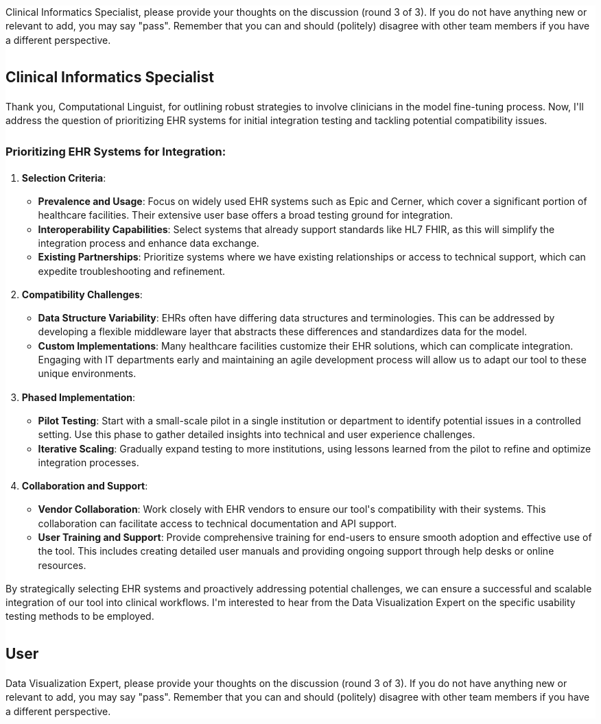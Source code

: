 Clinical Informatics Specialist, please provide your thoughts on the discussion (round 3 of 3). If you do not have anything new or relevant to add, you may say "pass". Remember that you can and should (politely) disagree with other team members if you have a different perspective.

## Clinical Informatics Specialist

Thank you, Computational Linguist, for outlining robust strategies to involve clinicians in the model fine-tuning process. Now, I'll address the question of prioritizing EHR systems for initial integration testing and tackling potential compatibility issues.

### Prioritizing EHR Systems for Integration:

1. **Selection Criteria**:
   - **Prevalence and Usage**: Focus on widely used EHR systems such as Epic and Cerner, which cover a significant portion of healthcare facilities. Their extensive user base offers a broad testing ground for integration.
   - **Interoperability Capabilities**: Select systems that already support standards like HL7 FHIR, as this will simplify the integration process and enhance data exchange.
   - **Existing Partnerships**: Prioritize systems where we have existing relationships or access to technical support, which can expedite troubleshooting and refinement.

2. **Compatibility Challenges**:
   - **Data Structure Variability**: EHRs often have differing data structures and terminologies. This can be addressed by developing a flexible middleware layer that abstracts these differences and standardizes data for the model.
   - **Custom Implementations**: Many healthcare facilities customize their EHR solutions, which can complicate integration. Engaging with IT departments early and maintaining an agile development process will allow us to adapt our tool to these unique environments.

3. **Phased Implementation**:
   - **Pilot Testing**: Start with a small-scale pilot in a single institution or department to identify potential issues in a controlled setting. Use this phase to gather detailed insights into technical and user experience challenges.
   - **Iterative Scaling**: Gradually expand testing to more institutions, using lessons learned from the pilot to refine and optimize integration processes.

4. **Collaboration and Support**:
   - **Vendor Collaboration**: Work closely with EHR vendors to ensure our tool's compatibility with their systems. This collaboration can facilitate access to technical documentation and API support.
   - **User Training and Support**: Provide comprehensive training for end-users to ensure smooth adoption and effective use of the tool. This includes creating detailed user manuals and providing ongoing support through help desks or online resources.

By strategically selecting EHR systems and proactively addressing potential challenges, we can ensure a successful and scalable integration of our tool into clinical workflows. I'm interested to hear from the Data Visualization Expert on the specific usability testing methods to be employed.

## User

Data Visualization Expert, please provide your thoughts on the discussion (round 3 of 3). If you do not have anything new or relevant to add, you may say "pass". Remember that you can and should (politely) disagree with other team members if you have a different perspective.
